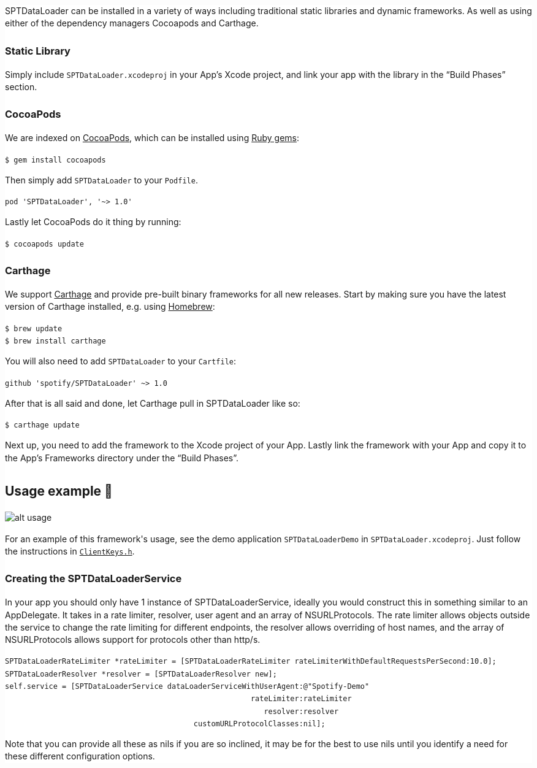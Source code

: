 SPTDataLoader can be installed in a variety of ways including traditional static libraries and dynamic frameworks. As well as using either of the dependency managers Cocoapods and Carthage.

### Static Library
Simply include `SPTDataLoader.xcodeproj` in your App’s Xcode project, and link your app with the library in the “Build Phases” section.

### CocoaPods
We are indexed on [CocoaPods](http://cocoapods.org), which can be installed using [Ruby gems](https://rubygems.org/):
```shell
$ gem install cocoapods
```
Then simply add `SPTDataLoader` to your `Podfile`.
```
pod 'SPTDataLoader', '~> 1.0'
```
Lastly let CocoaPods do it thing by running:
```shell
$ cocoapods update
```

### Carthage
We support [Carthage](https://github.con/Carthage/Carthage) and provide pre-built binary frameworks for all new releases. Start by making sure you have the latest version of Carthage installed, e.g. using [Homebrew](http://brew.sh/):
```shell
$ brew update
$ brew install carthage
```
You will also need to add `SPTDataLoader` to your `Cartfile`:
```
github 'spotify/SPTDataLoader' ~> 1.0
```
After that is all said and done, let Carthage pull in SPTDataLoader like so:
```shell
$ carthage update
```
Next up, you need to add the framework to the Xcode project of your App. Lastly link the framework with your App and copy it to the App’s Frameworks directory under the “Build Phases”.

## Usage example :eyes:

![alt usage](https://media.giphy.com/media/bnVP5QsC006ru/giphy.gif)

For an example of this framework's usage, see the demo application `SPTDataLoaderDemo` in `SPTDataLoader.xcodeproj`. Just follow the instructions in [`ClientKeys.h`](demo/ClientKeys.h).

### Creating the SPTDataLoaderService
In your app you should only have 1 instance of SPTDataLoaderService, ideally you would construct this in something similar to an AppDelegate. It takes in a rate limiter, resolver, user agent and an array of NSURLProtocols. The rate limiter allows objects outside the service to change the rate limiting for different endpoints, the resolver allows overriding of host names, and the array of NSURLProtocols allows support for protocols other than http/s.
```objc
SPTDataLoaderRateLimiter *rateLimiter = [SPTDataLoaderRateLimiter rateLimiterWithDefaultRequestsPerSecond:10.0];
SPTDataLoaderResolver *resolver = [SPTDataLoaderResolver new];
self.service = [SPTDataLoaderService dataLoaderServiceWithUserAgent:@"Spotify-Demo"
                                                        rateLimiter:rateLimiter
                                                           resolver:resolver
                                           customURLProtocolClasses:nil];
```
Note that you can provide all these as nils if you are so inclined, it may be for the best to use nils until you identify a need for these different configuration options.